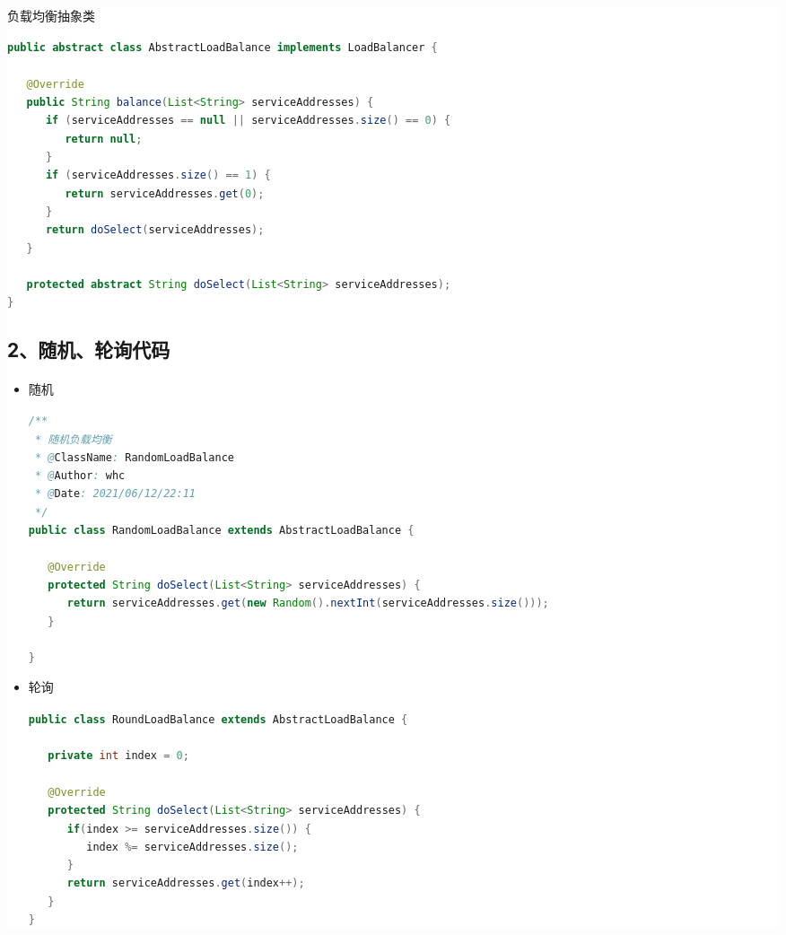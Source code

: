 负载均衡抽象类

```java
public abstract class AbstractLoadBalance implements LoadBalancer {

   @Override
   public String balance(List<String> serviceAddresses) {
      if (serviceAddresses == null || serviceAddresses.size() == 0) {
         return null;
      }
      if (serviceAddresses.size() == 1) {
         return serviceAddresses.get(0);
      }
      return doSelect(serviceAddresses);
   }

   protected abstract String doSelect(List<String> serviceAddresses);
}
```

## 2、随机、轮询代码

- 随机

  ```java
  /**
   * 随机负载均衡
   * @ClassName: RandomLoadBalance
   * @Author: whc
   * @Date: 2021/06/12/22:11
   */
  public class RandomLoadBalance extends AbstractLoadBalance {
  
     @Override
     protected String doSelect(List<String> serviceAddresses) {
        return serviceAddresses.get(new Random().nextInt(serviceAddresses.size()));
     }
  
  }
  ```

- 轮询

  ```java
  public class RoundLoadBalance extends AbstractLoadBalance {
  
     private int index = 0;
  
     @Override
     protected String doSelect(List<String> serviceAddresses) {
        if(index >= serviceAddresses.size()) {
           index %= serviceAddresses.size();
        }
        return serviceAddresses.get(index++);
     }
  }
  ```
